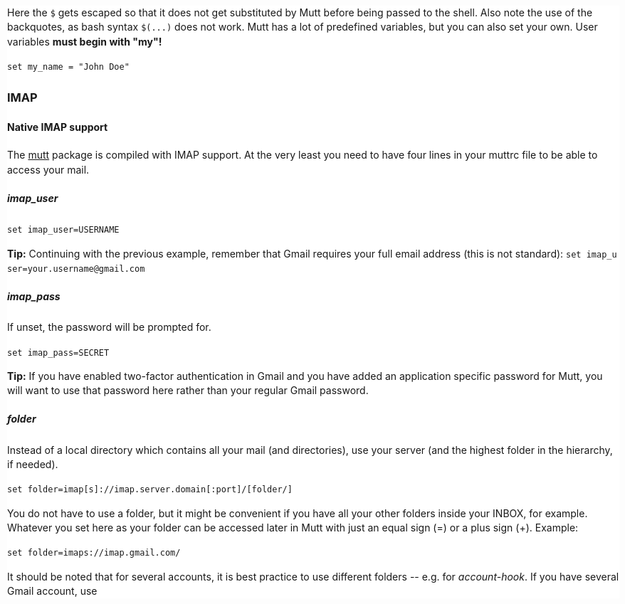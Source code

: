 Here the `$` gets escaped so that it does not get substituted by Mutt before being passed to the shell. Also note the use of the backquotes, as bash syntax `$(...)` does not work. Mutt has a lot of predefined variables, but you can also set your own. User variables **must begin with "my"!**

```
set my_name = "John Doe"

```

### IMAP

#### Native IMAP support

The [mutt](https://www.archlinux.org/packages/?name=mutt) package is compiled with IMAP support. At the very least you need to have four lines in your muttrc file to be able to access your mail.

##### imap_user

```
set imap_user=USERNAME

```

**Tip:** Continuing with the previous example, remember that Gmail requires your full email address (this is not standard): `set imap_user=your.username@gmail.com` 

##### imap_pass

If unset, the password will be prompted for.

```
set imap_pass=SECRET

```

**Tip:** If you have enabled two-factor authentication in Gmail and you have added an application specific password for Mutt, you will want to use that password here rather than your regular Gmail password.

##### folder

Instead of a local directory which contains all your mail (and directories), use your server (and the highest folder in the hierarchy, if needed).

```
set folder=imap[s]://imap.server.domain[:port]/[folder/]

```

You do not have to use a folder, but it might be convenient if you have all your other folders inside your INBOX, for example. Whatever you set here as your folder can be accessed later in Mutt with just an equal sign (=) or a plus sign (+). Example:

```
set folder=imaps://imap.gmail.com/

```

It should be noted that for several accounts, it is best practice to use different folders -- e.g. for *account-hook*. If you have several Gmail account, use
